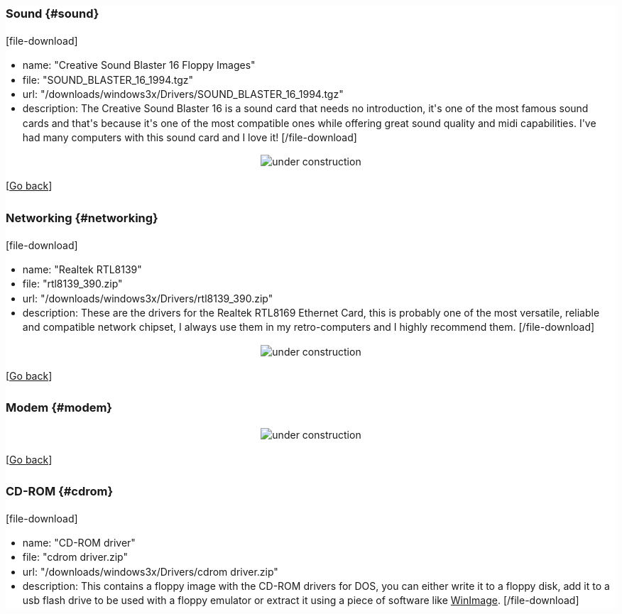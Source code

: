 ### Sound {#sound}

[file-download]

- name: "Creative Sound Blaster 16 Floppy Images"
- file: "SOUND_BLASTER_16_1994.tgz"
- url: "/downloads/windows3x/Drivers/SOUND_BLASTER_16_1994.tgz"
- description:
  The Creative Sound Blaster 16 is a sound card that needs no introduction, it's one of the most famous sound cards and that's because it's one of the most compatible ones while offering great sound quality and midi capabilities. I've had many computers with this sound card and I love it!
  [/file-download]

<center>
  <img src="/contents/public/construction.gif" alt="under construction" width="400" />
</center>

[[Go back](#windows3xdosdrivers)]

### Networking {#networking}

[file-download]

- name: "Realtek RTL8139"
- file: "rtl8139_390.zip"
- url: "/downloads/windows3x/Drivers/rtl8139_390.zip"
- description:
  These are the drivers for the Realtek RTL8169 Ethernet Card, this is probably one of the most versatile, reliable and compatible network chipset, I always use them in my retro-computers and I highly recommend them.
  [/file-download]

<center>
  <img src="/contents/public/construction.gif" alt="under construction" width="400" />
</center>

[[Go back](#windows3xdosdrivers)]

### Modem {#modem}

<center>
  <img src="/contents/public/construction.gif" alt="under construction" width="400" />
</center>

[[Go back](#windows3xdosdrivers)]

### CD-ROM {#cdrom}

[file-download]

- name: "CD-ROM driver"
- file: "cdrom driver.zip"
- url: "/downloads/windows3x/Drivers/cdrom driver.zip"
- description:
  This contains a floppy image with the CD-ROM drivers for DOS, you can either write it to a floppy disk, add it to a usb flash drive to be used with a floppy emulator or extract it using a piece of software like [WinImage](https://www.winimage.com/download.htm).
  [/file-download]
